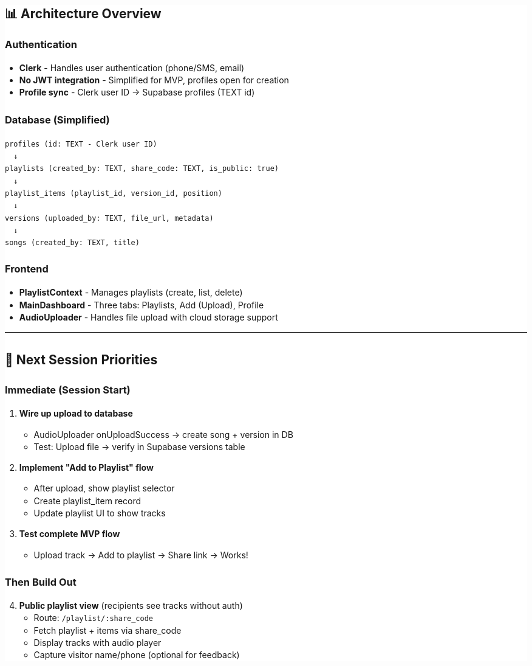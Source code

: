 
## 📊 Architecture Overview

### Authentication
- **Clerk** - Handles user authentication (phone/SMS, email)
- **No JWT integration** - Simplified for MVP, profiles open for creation
- **Profile sync** - Clerk user ID → Supabase profiles (TEXT id)

### Database (Simplified)
```
profiles (id: TEXT - Clerk user ID)
  ↓
playlists (created_by: TEXT, share_code: TEXT, is_public: true)
  ↓
playlist_items (playlist_id, version_id, position)
  ↓
versions (uploaded_by: TEXT, file_url, metadata)
  ↓
songs (created_by: TEXT, title)
```

### Frontend
- **PlaylistContext** - Manages playlists (create, list, delete)
- **MainDashboard** - Three tabs: Playlists, Add (Upload), Profile
- **AudioUploader** - Handles file upload with cloud storage support

---

## 🚀 Next Session Priorities

### Immediate (Session Start)
1. **Wire up upload to database**
   - AudioUploader onUploadSuccess → create song + version in DB
   - Test: Upload file → verify in Supabase versions table

2. **Implement "Add to Playlist" flow**
   - After upload, show playlist selector
   - Create playlist_item record
   - Update playlist UI to show tracks

3. **Test complete MVP flow**
   - Upload track → Add to playlist → Share link → Works!

### Then Build Out
4. **Public playlist view** (recipients see tracks without auth)
   - Route: `/playlist/:share_code`
   - Fetch playlist + items via share_code
   - Display tracks with audio player
   - Capture visitor name/phone (optional for feedback)
